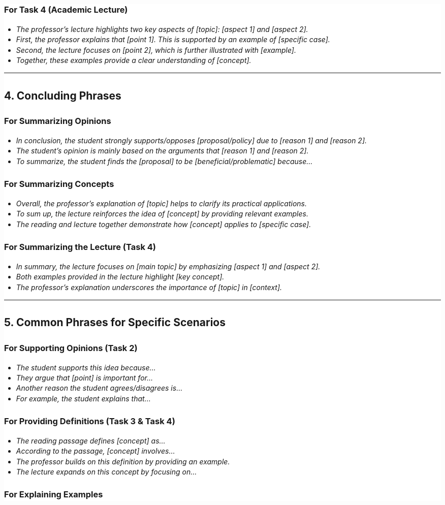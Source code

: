 ### **For Task 4 (Academic Lecture)**

- *The professor’s lecture highlights two key aspects of [topic]: [aspect 1] and [aspect 2].*
- *First, the professor explains that [point 1]. This is supported by an example of [specific case].*
- *Second, the lecture focuses on [point 2], which is further illustrated with [example].*
- *Together, these examples provide a clear understanding of [concept].*

------

## **4. Concluding Phrases**

### **For Summarizing Opinions**

- *In conclusion, the student strongly supports/opposes [proposal/policy] due to [reason 1] and [reason 2].*
- *The student’s opinion is mainly based on the arguments that [reason 1] and [reason 2].*
- *To summarize, the student finds the [proposal] to be [beneficial/problematic] because…*

### **For Summarizing Concepts**

- *Overall, the professor’s explanation of [topic] helps to clarify its practical applications.*
- *To sum up, the lecture reinforces the idea of [concept] by providing relevant examples.*
- *The reading and lecture together demonstrate how [concept] applies to [specific case].*

### **For Summarizing the Lecture (Task 4)**

- *In summary, the lecture focuses on [main topic] by emphasizing [aspect 1] and [aspect 2].*
- *Both examples provided in the lecture highlight [key concept].*
- *The professor’s explanation underscores the importance of [topic] in [context].*

------

## **5. Common Phrases for Specific Scenarios**

### **For Supporting Opinions (Task 2)**

- *The student supports this idea because…*
- *They argue that [point] is important for…*
- *Another reason the student agrees/disagrees is…*
- *For example, the student explains that…*

### **For Providing Definitions (Task 3 & Task 4)**

- *The reading passage defines [concept] as…*
- *According to the passage, [concept] involves…*
- *The professor builds on this definition by providing an example.*
- *The lecture expands on this concept by focusing on…*

### **For Explaining Examples**
